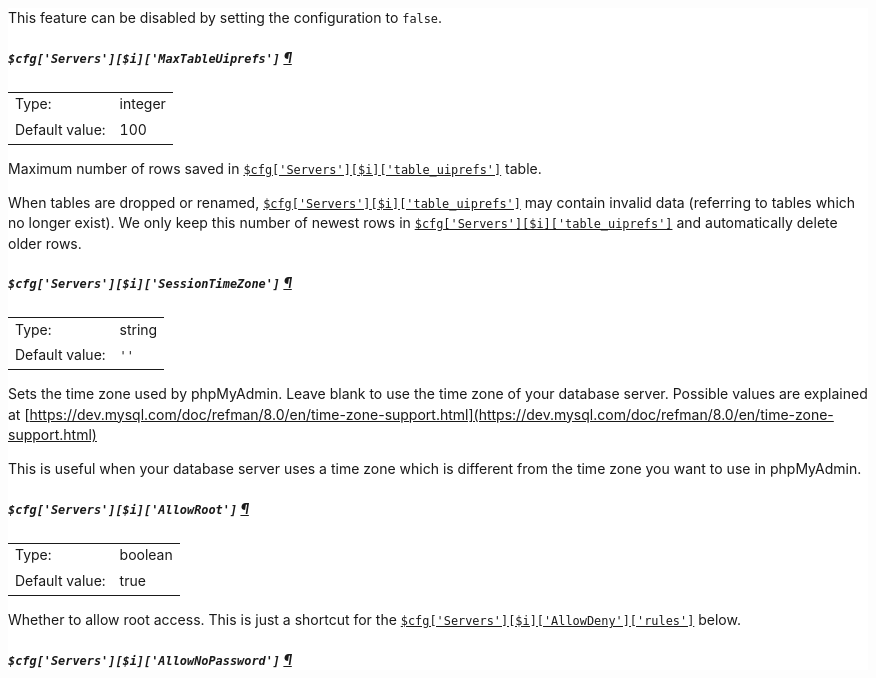 This feature can be disabled by setting the configuration to `false`.

##### `$cfg['Servers'][$i]['MaxTableUiprefs']` [¶](https://docs.phpmyadmin.net/en/latest/config.html#cfg_Servers_MaxTableUiprefs "Permalink to this definition")

|                |         |
| -------------- | ------- |
| Type:          | integer |
| Default value: | 100     |

Maximum number of rows saved in [`$cfg['Servers'][$i]['table_uiprefs']`](https://docs.phpmyadmin.net/en/latest/config.html#cfg_Servers_table_uiprefs) table.

When tables are dropped or renamed, [`$cfg['Servers'][$i]['table_uiprefs']`](https://docs.phpmyadmin.net/en/latest/config.html#cfg_Servers_table_uiprefs) may contain invalid data (referring to tables which no longer exist). We only keep this number of newest rows in [`$cfg['Servers'][$i]['table_uiprefs']`](https://docs.phpmyadmin.net/en/latest/config.html#cfg_Servers_table_uiprefs) and automatically delete older rows.

##### `$cfg['Servers'][$i]['SessionTimeZone']` [¶](https://docs.phpmyadmin.net/en/latest/config.html#cfg_Servers_SessionTimeZone "Permalink to this definition")

|                |        |
| -------------- | ------ |
| Type:          | string |
| Default value: | `''`   |

Sets the time zone used by phpMyAdmin. Leave blank to use the time zone of your database server. Possible values are explained at [https://dev.mysql.com/doc/refman/8.0/en/time-zone-support.html](https://dev.mysql.com/doc/refman/8.0/en/time-zone-support.html)

This is useful when your database server uses a time zone which is different from the time zone you want to use in phpMyAdmin.

##### `$cfg['Servers'][$i]['AllowRoot']` [¶](https://docs.phpmyadmin.net/en/latest/config.html#cfg_Servers_AllowRoot "Permalink to this definition")

|                |         |
| -------------- | ------- |
| Type:          | boolean |
| Default value: | true    |

Whether to allow root access. This is just a shortcut for the [`$cfg['Servers'][$i]['AllowDeny']['rules']`](https://docs.phpmyadmin.net/en/latest/config.html#cfg_Servers_AllowDeny_rules) below.

##### `$cfg['Servers'][$i]['AllowNoPassword']` [¶](https://docs.phpmyadmin.net/en/latest/config.html#cfg_Servers_AllowNoPassword "Permalink to this definition")
